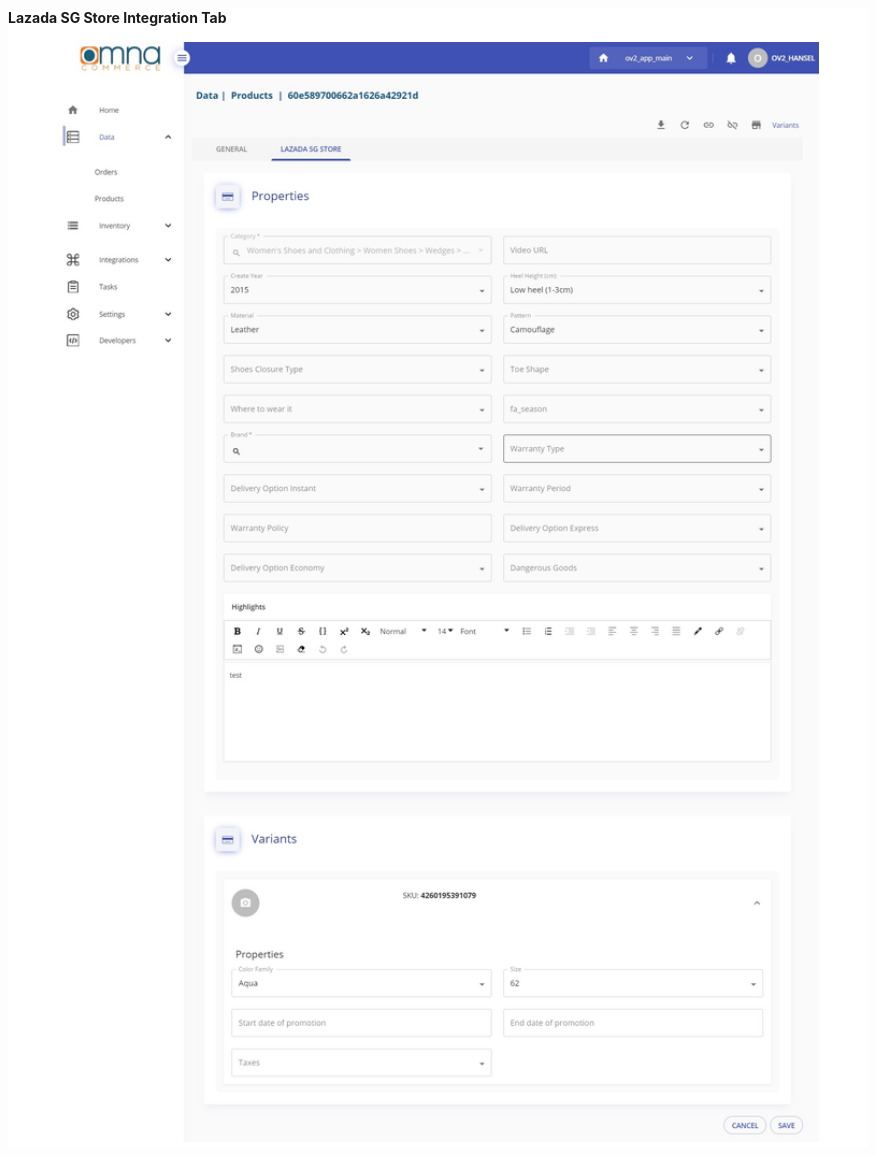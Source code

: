 **Lazada SG Store Integration Tab**
<div align=center><img width="800" src="assets/images/data/product-lazada-sg-form.jpg"/></div>
